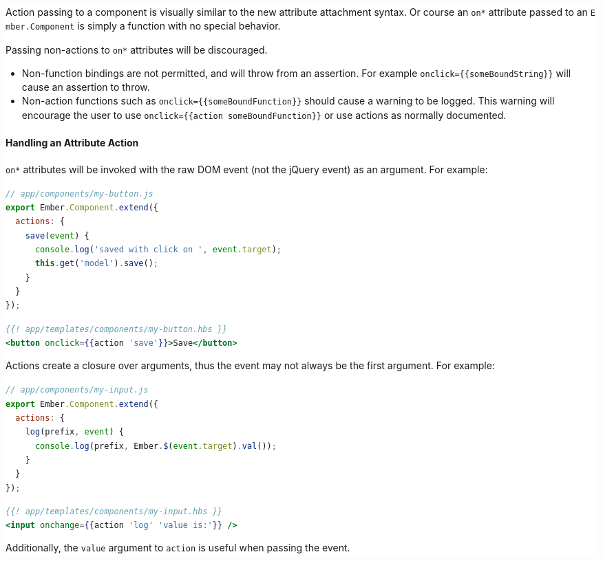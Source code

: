 Action passing to a component is visually similar to the new
attribute attachment syntax. Or course an `on*` attribute passed to an
`Ember.Component` is simply a function with no special behavior.

Passing non-actions to `on*` attributes will be discouraged.

* Non-function bindings are not permitted, and will throw from an assertion.
  For example `onclick={{someBoundString}}` will cause an assertion to throw.
* Non-action functions such as `onclick={{someBoundFunction}}` should cause
  a warning to be logged. This warning will encourage the user to use
  `onclick={{action someBoundFunction}}` or use actions as normally
  documented.

#### Handling an Attribute Action

`on*` attributes will be invoked with the raw DOM event (not the jQuery event)
as an argument. For example:

```js
// app/components/my-button.js
export Ember.Component.extend({
  actions: {
    save(event) {
      console.log('saved with click on ', event.target);
      this.get('model').save();
    }
  }
});
```

```hbs
{{! app/templates/components/my-button.hbs }}
<button onclick={{action 'save'}}>Save</button>
```

Actions create a closure over arguments, thus the event may not always be
the first argument. For example:

```js
// app/components/my-input.js
export Ember.Component.extend({
  actions: {
    log(prefix, event) {
      console.log(prefix, Ember.$(event.target).val());
    }
  }
});
```

```hbs
{{! app/templates/components/my-input.hbs }}
<input onchange={{action 'log' 'value is:'}} />
```

Additionally, the `value` argument to `action` is useful when passing the
event.
